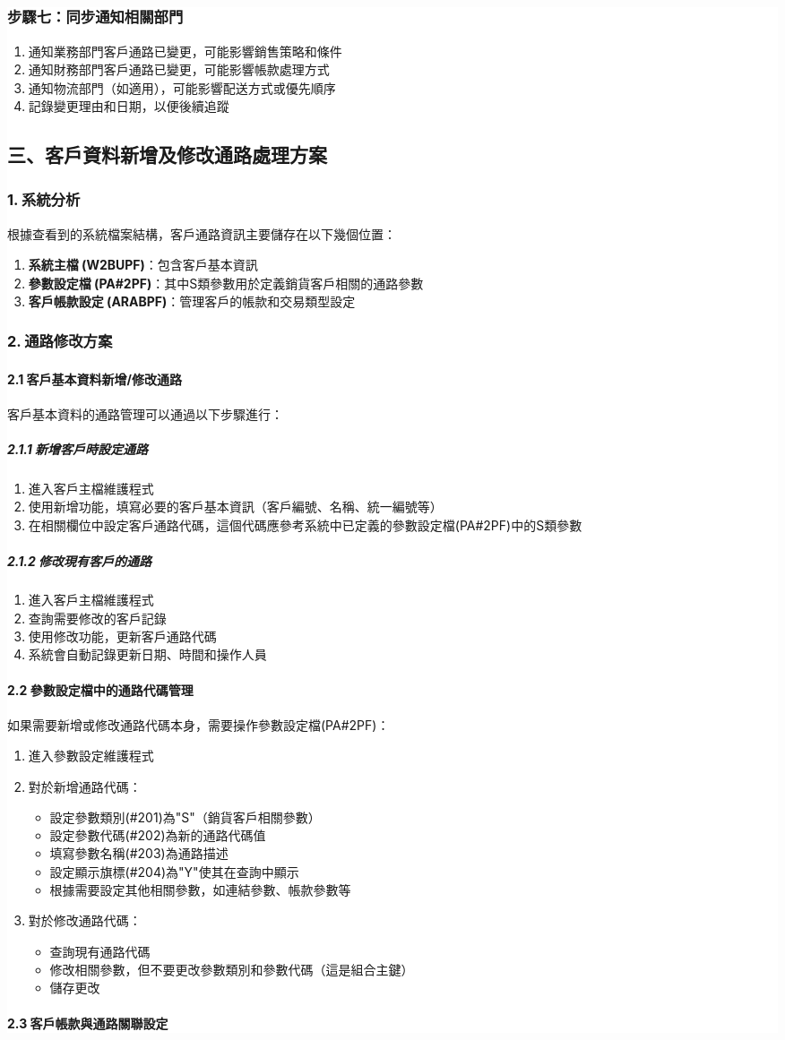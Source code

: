 ### 步驟七：同步通知相關部門

1. 通知業務部門客戶通路已變更，可能影響銷售策略和條件
2. 通知財務部門客戶通路已變更，可能影響帳款處理方式
3. 通知物流部門（如適用），可能影響配送方式或優先順序
4. 記錄變更理由和日期，以便後續追蹤

## 三、客戶資料新增及修改通路處理方案

### 1. 系統分析

根據查看到的系統檔案結構，客戶通路資訊主要儲存在以下幾個位置：

1. **系統主檔 (W2BUPF)**：包含客戶基本資訊
2. **參數設定檔 (PA#2PF)**：其中S類參數用於定義銷貨客戶相關的通路參數
3. **客戶帳款設定 (ARABPF)**：管理客戶的帳款和交易類型設定

### 2. 通路修改方案

#### 2.1 客戶基本資料新增/修改通路

客戶基本資料的通路管理可以通過以下步驟進行：

##### 2.1.1 新增客戶時設定通路

1. 進入客戶主檔維護程式
2. 使用新增功能，填寫必要的客戶基本資訊（客戶編號、名稱、統一編號等）
3. 在相關欄位中設定客戶通路代碼，這個代碼應參考系統中已定義的參數設定檔(PA#2PF)中的S類參數

##### 2.1.2 修改現有客戶的通路

1. 進入客戶主檔維護程式
2. 查詢需要修改的客戶記錄
3. 使用修改功能，更新客戶通路代碼
4. 系統會自動記錄更新日期、時間和操作人員

#### 2.2 參數設定檔中的通路代碼管理

如果需要新增或修改通路代碼本身，需要操作參數設定檔(PA#2PF)：

1. 進入參數設定維護程式
2. 對於新增通路代碼：
   - 設定參數類別(#201)為"S"（銷貨客戶相關參數）
   - 設定參數代碼(#202)為新的通路代碼值
   - 填寫參數名稱(#203)為通路描述
   - 設定顯示旗標(#204)為"Y"使其在查詢中顯示
   - 根據需要設定其他相關參數，如連結參數、帳款參數等

3. 對於修改通路代碼：
   - 查詢現有通路代碼
   - 修改相關參數，但不要更改參數類別和參數代碼（這是組合主鍵）
   - 儲存更改

#### 2.3 客戶帳款與通路關聯設定
